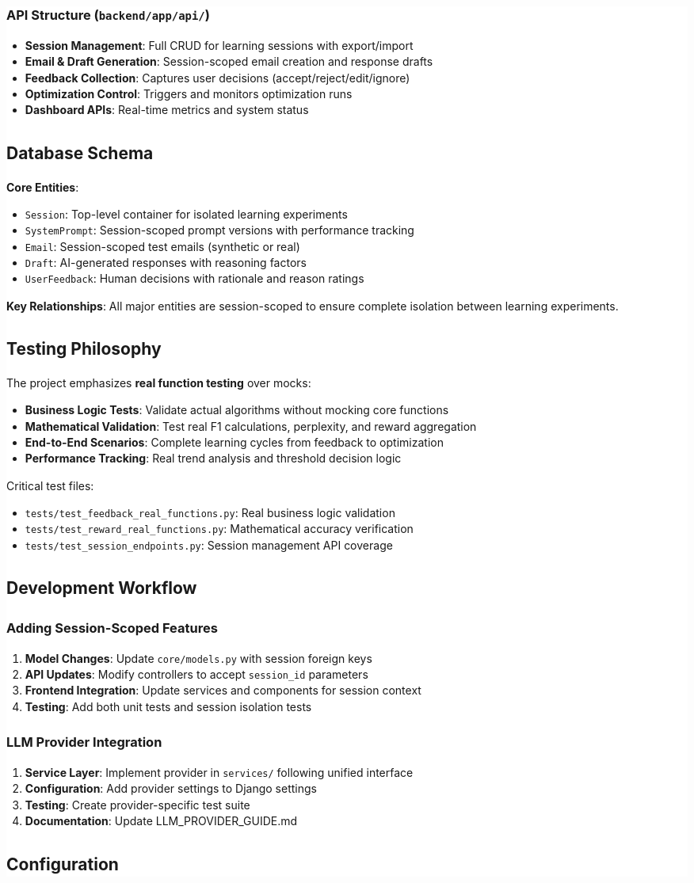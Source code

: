 ### API Structure (`backend/app/api/`)

- **Session Management**: Full CRUD for learning sessions with export/import
- **Email & Draft Generation**: Session-scoped email creation and response drafts
- **Feedback Collection**: Captures user decisions (accept/reject/edit/ignore)
- **Optimization Control**: Triggers and monitors optimization runs
- **Dashboard APIs**: Real-time metrics and system status

## Database Schema

**Core Entities**:

- `Session`: Top-level container for isolated learning experiments
- `SystemPrompt`: Session-scoped prompt versions with performance tracking
- `Email`: Session-scoped test emails (synthetic or real)
- `Draft`: AI-generated responses with reasoning factors
- `UserFeedback`: Human decisions with rationale and reason ratings

**Key Relationships**: All major entities are session-scoped to ensure complete isolation between learning experiments.

## Testing Philosophy

The project emphasizes **real function testing** over mocks:

- **Business Logic Tests**: Validate actual algorithms without mocking core functions
- **Mathematical Validation**: Test real F1 calculations, perplexity, and reward aggregation
- **End-to-End Scenarios**: Complete learning cycles from feedback to optimization
- **Performance Tracking**: Real trend analysis and threshold decision logic

Critical test files:

- `tests/test_feedback_real_functions.py`: Real business logic validation
- `tests/test_reward_real_functions.py`: Mathematical accuracy verification
- `tests/test_session_endpoints.py`: Session management API coverage

## Development Workflow

### Adding Session-Scoped Features

1. **Model Changes**: Update `core/models.py` with session foreign keys
2. **API Updates**: Modify controllers to accept `session_id` parameters
3. **Frontend Integration**: Update services and components for session context
4. **Testing**: Add both unit tests and session isolation tests

### LLM Provider Integration

1. **Service Layer**: Implement provider in `services/` following unified interface
2. **Configuration**: Add provider settings to Django settings
3. **Testing**: Create provider-specific test suite
4. **Documentation**: Update LLM_PROVIDER_GUIDE.md

## Configuration
